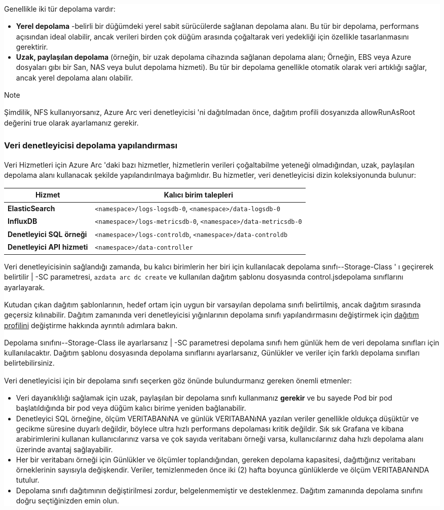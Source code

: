 Genellikle iki tür depolama vardır:

- **Yerel depolama** -belirli bir düğümdeki yerel sabit sürücülerde sağlanan depolama alanı. Bu tür bir depolama, performans açısından ideal olabilir, ancak verileri birden çok düğüm arasında çoğaltarak veri yedekliği için özellikle tasarlanmasını gerektirir.
- **Uzak, paylaşılan depolama** (örneğin, bir uzak depolama cihazında sağlanan depolama alanı; Örneğin, EBS veya Azure dosyaları gıbı bir San, NAS veya bulut depolama hizmeti). Bu tür bir depolama genellikle otomatik olarak veri artıklığı sağlar, ancak yerel depolama alanı olabilir.

> [!NOTE]
> Şimdilik, NFS kullanıyorsanız, Azure Arc veri denetleyicisi 'ni dağıtılmadan önce, dağıtım profili dosyanızda allowRunAsRoot değerini true olarak ayarlamanız gerekir.

### <a name="data-controller-storage-configuration"></a>Veri denetleyicisi depolama yapılandırması

Veri Hizmetleri için Azure Arc 'daki bazı hizmetler, hizmetlerin verileri çoğaltabilme yeteneği olmadığından, uzak, paylaşılan depolama alanı kullanacak şekilde yapılandırılmaya bağımlıdır. Bu hizmetler, veri denetleyicisi dizin koleksiyonunda bulunur:

|**Hizmet**|**Kalıcı birim talepleri**|
|---|---|
|**ElasticSearch**|`<namespace>/logs-logsdb-0`, `<namespace>/data-logsdb-0`|
|**InfluxDB**|`<namespace>/logs-metricsdb-0`, `<namespace>/data-metricsdb-0`|
|**Denetleyici SQL örneği**|`<namespace>/logs-controldb`, `<namespace>/data-controldb`|
|**Denetleyici API hizmeti**|`<namespace>/data-controller`|

Veri denetleyicisinin sağlandığı zamanda, bu kalıcı birimlerin her biri için kullanılacak depolama sınıfı--Storage-Class ' ı geçirerek belirtilir | -SC parametresi, `azdata arc dc create` ve kullanılan dağıtım şablonu dosyasında control.jsdepolama sınıflarını ayarlayarak.

Kutudan çıkan dağıtım şablonlarının, hedef ortam için uygun bir varsayılan depolama sınıfı belirtilmiş, ancak dağıtım sırasında geçersiz kılınabilir. Dağıtım zamanında veri denetleyicisi yığınlarının depolama sınıfı yapılandırmasını değiştirmek için [dağıtım profilini](create-data-controller.md) değiştirme hakkında ayrıntılı adımlara bakın.

Depolama sınıfını--Storage-Class ile ayarlarsanız | -SC parametresi depolama sınıfı hem günlük hem de veri depolama sınıfları için kullanılacaktır. Dağıtım şablonu dosyasında depolama sınıflarını ayarlarsanız, Günlükler ve veriler için farklı depolama sınıfları belirtebilirsiniz.

Veri denetleyicisi için bir depolama sınıfı seçerken göz önünde bulundurmanız gereken önemli etmenler:

- Veri dayanıklılığı sağlamak için uzak, paylaşılan bir depolama sınıfı kullanmanız **gerekir** ve bu sayede Pod bir pod başlatıldığında bir pod veya düğüm kalıcı birime yeniden bağlanabilir.
- Denetleyici SQL örneğine, ölçüm VERITABANıNA ve günlük VERITABANıNA yazılan veriler genellikle oldukça düşüktür ve gecikme süresine duyarlı değildir, böylece ultra hızlı performans depolaması kritik değildir. Sık sık Grafana ve kibana arabirimlerini kullanan kullanıcılarınız varsa ve çok sayıda veritabanı örneği varsa, kullanıcılarınız daha hızlı depolama alanı üzerinde avantaj sağlayabilir.
- Her bir veritabanı örneği için Günlükler ve ölçümler toplandığından, gereken depolama kapasitesi, dağıttığınız veritabanı örneklerinin sayısıyla değişkendir. Veriler, temizlenmeden önce iki (2) hafta boyunca günlüklerde ve ölçüm VERITABANıNDA tutulur. 
- Depolama sınıfı dağıtımının değiştirilmesi zordur, belgelenmemiştir ve desteklenmez. Dağıtım zamanında depolama sınıfını doğru seçtiğinizden emin olun.
